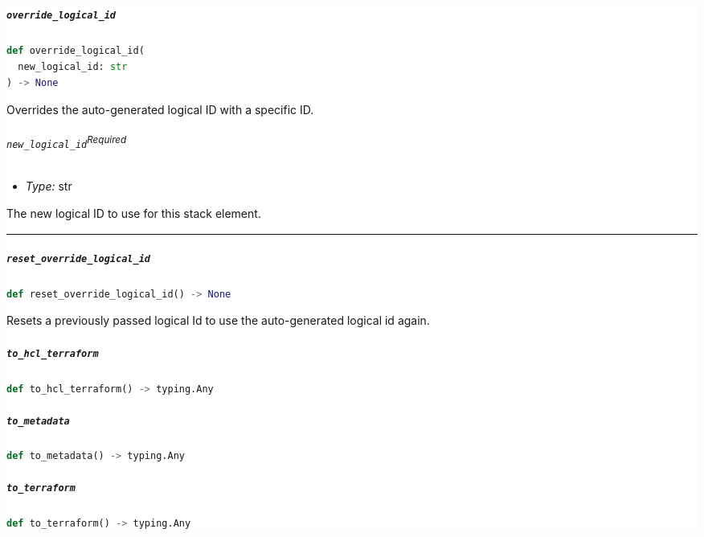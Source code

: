 ##### `override_logical_id` <a name="override_logical_id" id="rhizo-co-terraform-provider-oci.dataintegrationWorkspace.DataintegrationWorkspace.overrideLogicalId"></a>

```python
def override_logical_id(
  new_logical_id: str
) -> None
```

Overrides the auto-generated logical ID with a specific ID.

###### `new_logical_id`<sup>Required</sup> <a name="new_logical_id" id="rhizo-co-terraform-provider-oci.dataintegrationWorkspace.DataintegrationWorkspace.overrideLogicalId.parameter.newLogicalId"></a>

- *Type:* str

The new logical ID to use for this stack element.

---

##### `reset_override_logical_id` <a name="reset_override_logical_id" id="rhizo-co-terraform-provider-oci.dataintegrationWorkspace.DataintegrationWorkspace.resetOverrideLogicalId"></a>

```python
def reset_override_logical_id() -> None
```

Resets a previously passed logical Id to use the auto-generated logical id again.

##### `to_hcl_terraform` <a name="to_hcl_terraform" id="rhizo-co-terraform-provider-oci.dataintegrationWorkspace.DataintegrationWorkspace.toHclTerraform"></a>

```python
def to_hcl_terraform() -> typing.Any
```

##### `to_metadata` <a name="to_metadata" id="rhizo-co-terraform-provider-oci.dataintegrationWorkspace.DataintegrationWorkspace.toMetadata"></a>

```python
def to_metadata() -> typing.Any
```

##### `to_terraform` <a name="to_terraform" id="rhizo-co-terraform-provider-oci.dataintegrationWorkspace.DataintegrationWorkspace.toTerraform"></a>

```python
def to_terraform() -> typing.Any
```
